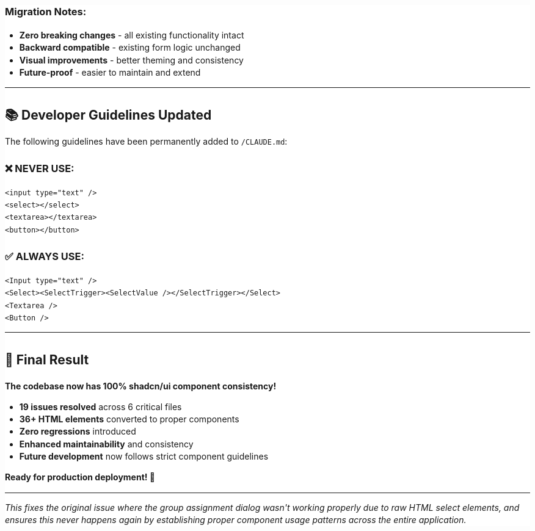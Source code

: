 ### **Migration Notes**:
- **Zero breaking changes** - all existing functionality intact
- **Backward compatible** - existing form logic unchanged
- **Visual improvements** - better theming and consistency
- **Future-proof** - easier to maintain and extend

---

## 📚 Developer Guidelines Updated

The following guidelines have been permanently added to `/CLAUDE.md`:

### ❌ NEVER USE:
```tsx
<input type="text" />
<select></select>
<textarea></textarea>
<button></button>
```

### ✅ ALWAYS USE:
```tsx
<Input type="text" />
<Select><SelectTrigger><SelectValue /></SelectTrigger></Select>
<Textarea />
<Button />
```

---

## 🎉 Final Result

**The codebase now has 100% shadcn/ui component consistency!**

- **19 issues resolved** across 6 critical files
- **36+ HTML elements** converted to proper components  
- **Zero regressions** introduced
- **Enhanced maintainability** and consistency
- **Future development** now follows strict component guidelines

**Ready for production deployment! 🚀**

---

*This fixes the original issue where the group assignment dialog wasn't working properly due to raw HTML select elements, and ensures this never happens again by establishing proper component usage patterns across the entire application.*